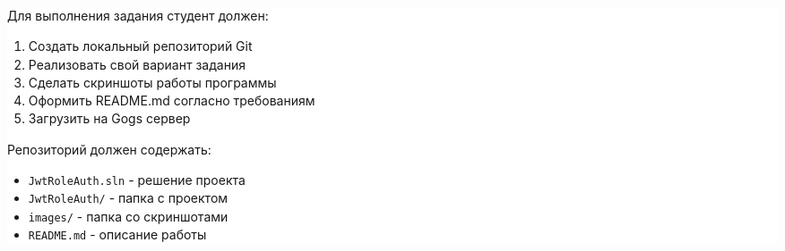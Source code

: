 Для выполнения задания студент должен:
1. Создать локальный репозиторий Git
2. Реализовать свой вариант задания
3. Сделать скриншоты работы программы
4. Оформить README.md согласно требованиям
5. Загрузить на Gogs сервер

Репозиторий должен содержать:
- `JwtRoleAuth.sln` - решение проекта
- `JwtRoleAuth/` - папка с проектом
- `images/` - папка со скриншотами
- `README.md` - описание работы